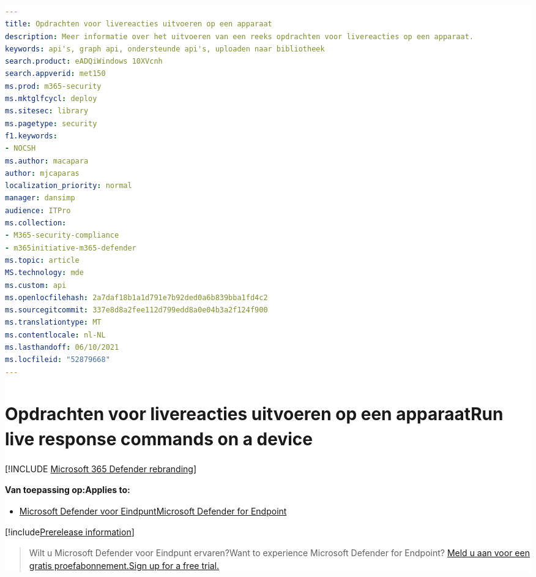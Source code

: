 ```yaml
---
title: Opdrachten voor livereacties uitvoeren op een apparaat
description: Meer informatie over het uitvoeren van een reeks opdrachten voor livereacties op een apparaat.
keywords: api's, graph api, ondersteunde api's, uploaden naar bibliotheek
search.product: eADQiWindows 10XVcnh
search.appverid: met150
ms.prod: m365-security
ms.mktglfcycl: deploy
ms.sitesec: library
ms.pagetype: security
f1.keywords:
- NOCSH
ms.author: macapara
author: mjcaparas
localization_priority: normal
manager: dansimp
audience: ITPro
ms.collection:
- M365-security-compliance
- m365initiative-m365-defender
ms.topic: article
MS.technology: mde
ms.custom: api
ms.openlocfilehash: 2a7daf18b1a1d791e7b92ded0a6b839bba1fd4c2
ms.sourcegitcommit: 337e8d8a2fee112d799edd8a0e04b3a2f124f900
ms.translationtype: MT
ms.contentlocale: nl-NL
ms.lasthandoff: 06/10/2021
ms.locfileid: "52879668"
---
```

#  <a name="run-live-response-commands-on-a-device"></a><span data-ttu-id="4a68f-104">Opdrachten voor livereacties uitvoeren op een apparaat</span><span class="sxs-lookup"><span data-stu-id="4a68f-104">Run live response commands on a device</span></span>

[!INCLUDE [Microsoft 365 Defender rebranding](../../includes/microsoft-defender.md)]

<span data-ttu-id="4a68f-105">**Van toepassing op:**</span><span class="sxs-lookup"><span data-stu-id="4a68f-105">**Applies to:**</span></span>
- [<span data-ttu-id="4a68f-106">Microsoft Defender voor Eindpunt</span><span class="sxs-lookup"><span data-stu-id="4a68f-106">Microsoft Defender for Endpoint</span></span>](https://go.microsoft.com/fwlink/p/?linkid=2146631)


[!include[Prerelease information](../../includes/prerelease.md)]

><span data-ttu-id="4a68f-107">Wilt u Microsoft Defender voor Eindpunt ervaren?</span><span class="sxs-lookup"><span data-stu-id="4a68f-107">Want to experience Microsoft Defender for Endpoint?</span></span> [<span data-ttu-id="4a68f-108">Meld u aan voor een gratis proefabonnement.</span><span class="sxs-lookup"><span data-stu-id="4a68f-108">Sign up for a free trial.</span></span>](https://www.microsoft.com/microsoft-365/windows/microsoft-defender-atp?ocid=docs-wdatp-exposedapis-abovefoldlink) 
